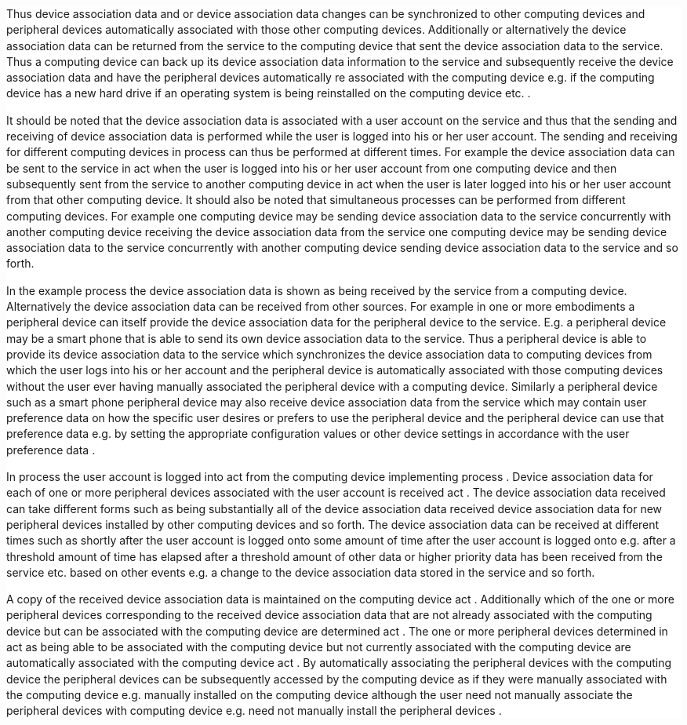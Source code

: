 Thus device association data and or device association data changes can be synchronized to other computing devices and peripheral devices automatically associated with those other computing devices. Additionally or alternatively the device association data can be returned from the service to the computing device that sent the device association data to the service. Thus a computing device can back up its device association data information to the service and subsequently receive the device association data and have the peripheral devices automatically re associated with the computing device e.g. if the computing device has a new hard drive if an operating system is being reinstalled on the computing device etc. .

It should be noted that the device association data is associated with a user account on the service and thus that the sending and receiving of device association data is performed while the user is logged into his or her user account. The sending and receiving for different computing devices in process can thus be performed at different times. For example the device association data can be sent to the service in act when the user is logged into his or her user account from one computing device and then subsequently sent from the service to another computing device in act when the user is later logged into his or her user account from that other computing device. It should also be noted that simultaneous processes can be performed from different computing devices. For example one computing device may be sending device association data to the service concurrently with another computing device receiving the device association data from the service one computing device may be sending device association data to the service concurrently with another computing device sending device association data to the service and so forth.

In the example process the device association data is shown as being received by the service from a computing device. Alternatively the device association data can be received from other sources. For example in one or more embodiments a peripheral device can itself provide the device association data for the peripheral device to the service. E.g. a peripheral device may be a smart phone that is able to send its own device association data to the service. Thus a peripheral device is able to provide its device association data to the service which synchronizes the device association data to computing devices from which the user logs into his or her account and the peripheral device is automatically associated with those computing devices without the user ever having manually associated the peripheral device with a computing device. Similarly a peripheral device such as a smart phone peripheral device may also receive device association data from the service which may contain user preference data on how the specific user desires or prefers to use the peripheral device and the peripheral device can use that preference data e.g. by setting the appropriate configuration values or other device settings in accordance with the user preference data .

In process the user account is logged into act from the computing device implementing process . Device association data for each of one or more peripheral devices associated with the user account is received act . The device association data received can take different forms such as being substantially all of the device association data received device association data for new peripheral devices installed by other computing devices and so forth. The device association data can be received at different times such as shortly after the user account is logged onto some amount of time after the user account is logged onto e.g. after a threshold amount of time has elapsed after a threshold amount of other data or higher priority data has been received from the service etc. based on other events e.g. a change to the device association data stored in the service and so forth.

A copy of the received device association data is maintained on the computing device act . Additionally which of the one or more peripheral devices corresponding to the received device association data that are not already associated with the computing device but can be associated with the computing device are determined act . The one or more peripheral devices determined in act as being able to be associated with the computing device but not currently associated with the computing device are automatically associated with the computing device act . By automatically associating the peripheral devices with the computing device the peripheral devices can be subsequently accessed by the computing device as if they were manually associated with the computing device e.g. manually installed on the computing device although the user need not manually associate the peripheral devices with computing device e.g. need not manually install the peripheral devices .
